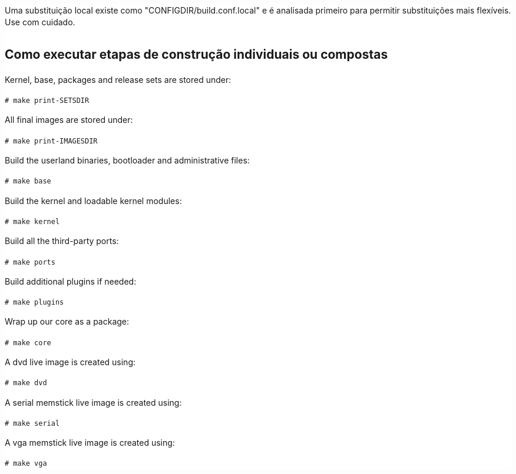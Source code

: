 Uma substituição local existe como "CONFIGDIR/build.conf.local" e é
analisada primeiro para permitir substituições mais flexíveis. Use com cuidado.

Como executar etapas de construção individuais ou compostas
----------------------------------------------

Kernel, base, packages and release sets are stored under:

    # make print-SETSDIR

All final images are stored under:

    # make print-IMAGESDIR

Build the userland binaries, bootloader and administrative files:

    # make base

Build the kernel and loadable kernel modules:

    # make kernel

Build all the third-party ports:

    # make ports

Build additional plugins if needed:

    # make plugins

Wrap up our core as a package:

    # make core

A dvd live image is created using:

    # make dvd

A serial memstick live image is created using:

    # make serial

A vga memstick live image is created using:

    # make vga
